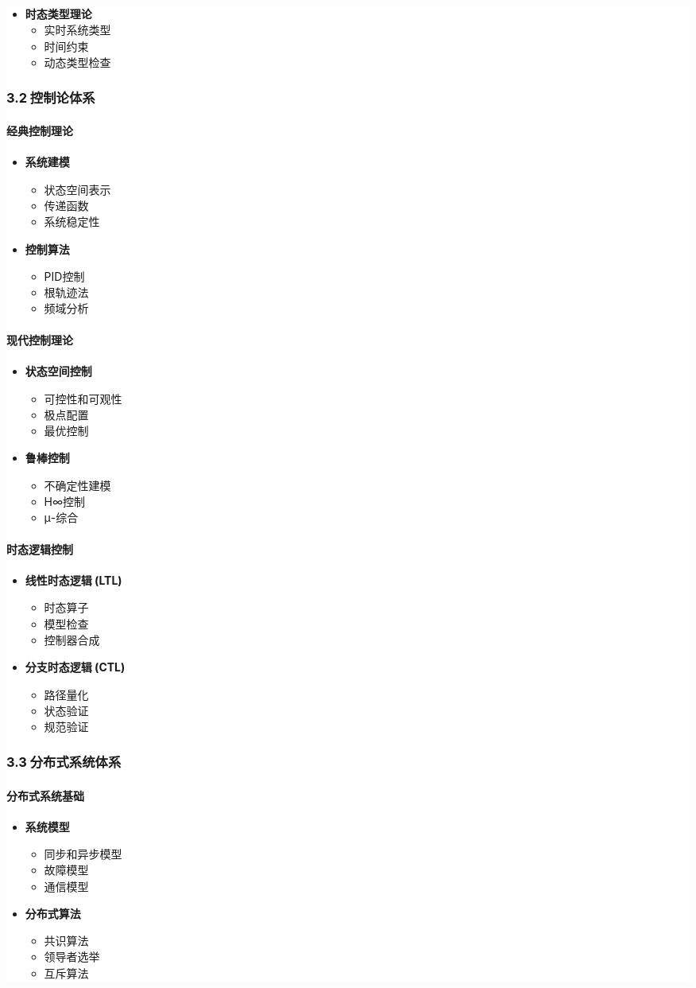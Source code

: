 - **时态类型理论**
  - 实时系统类型
  - 时间约束
  - 动态类型检查

### 3.2 控制论体系

#### 经典控制理论

- **系统建模**
  - 状态空间表示
  - 传递函数
  - 系统稳定性

- **控制算法**
  - PID控制
  - 根轨迹法
  - 频域分析

#### 现代控制理论

- **状态空间控制**
  - 可控性和可观性
  - 极点配置
  - 最优控制

- **鲁棒控制**
  - 不确定性建模
  - H∞控制
  - μ-综合

#### 时态逻辑控制

- **线性时态逻辑 (LTL)**
  - 时态算子
  - 模型检查
  - 控制器合成

- **分支时态逻辑 (CTL)**
  - 路径量化
  - 状态验证
  - 规范验证

### 3.3 分布式系统体系

#### 分布式系统基础

- **系统模型**
  - 同步和异步模型
  - 故障模型
  - 通信模型

- **分布式算法**
  - 共识算法
  - 领导者选举
  - 互斥算法
